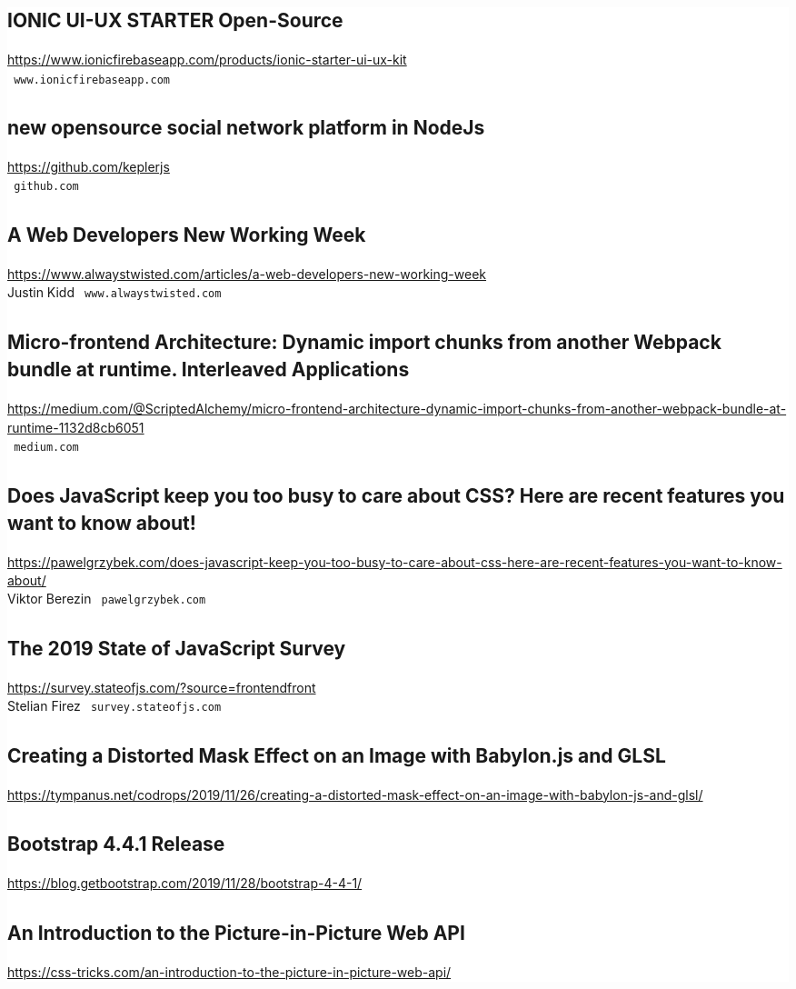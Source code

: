 
## IONIC UI-UX STARTER Open-Source  
https://www.ionicfirebaseapp.com/products/ionic-starter-ui-ux-kit  
 ` www.ionicfirebaseapp.com`
  

## new opensource social network platform in NodeJs  
https://github.com/keplerjs  
 ` github.com`
  

## A Web Developers New Working Week  
https://www.alwaystwisted.com/articles/a-web-developers-new-working-week  
Justin Kidd ` www.alwaystwisted.com`
  

## Micro-frontend Architecture: Dynamic import chunks from another Webpack bundle at runtime. Interleaved Applications  
https://medium.com/@ScriptedAlchemy/micro-frontend-architecture-dynamic-import-chunks-from-another-webpack-bundle-at-runtime-1132d8cb6051  
 ` medium.com`
  

## Does JavaScript keep you too busy to care about CSS? Here are recent features you want to know about!  
https://pawelgrzybek.com/does-javascript-keep-you-too-busy-to-care-about-css-here-are-recent-features-you-want-to-know-about/  
Viktor Berezin ` pawelgrzybek.com`
  

## The 2019 State of JavaScript Survey  
https://survey.stateofjs.com/?source=frontendfront  
Stelian Firez ` survey.stateofjs.com`
  

## Creating a Distorted Mask Effect on an Image with Babylon.js and GLSL  
https://tympanus.net/codrops/2019/11/26/creating-a-distorted-mask-effect-on-an-image-with-babylon-js-and-glsl/  
 
  

## Bootstrap 4.4.1 Release  
https://blog.getbootstrap.com/2019/11/28/bootstrap-4-4-1/  
 
  

## An Introduction to the Picture-in-Picture Web API  
https://css-tricks.com/an-introduction-to-the-picture-in-picture-web-api/  
 